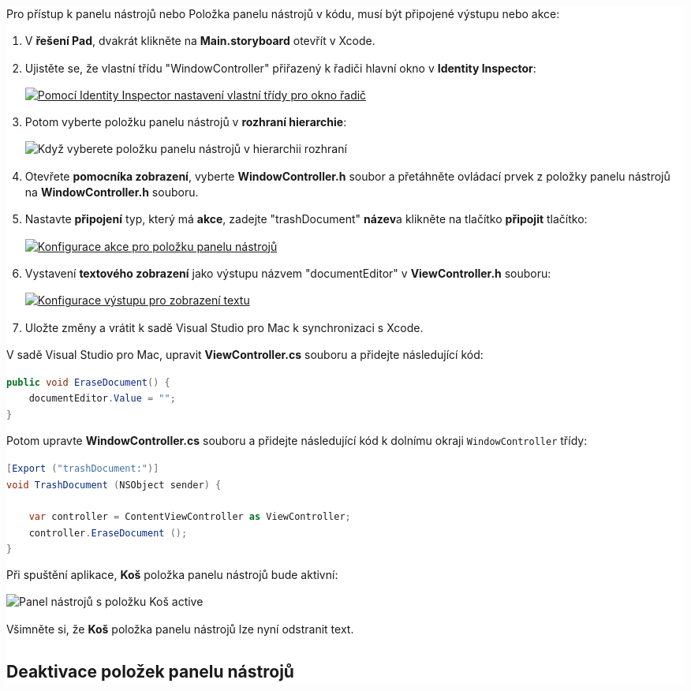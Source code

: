 Pro přístup k panelu nástrojů nebo Položka panelu nástrojů v kódu, musí být připojené výstupu nebo akce:

1. V **řešení Pad**, dvakrát klikněte na **Main.storyboard** otevřít v Xcode.
2. Ujistěte se, že vlastní třídu "WindowController" přiřazený k řadiči hlavní okno v **Identity Inspector**:

    [![Pomocí Identity Inspector nastavení vlastní třídy pro okno řadič](toolbar-images/edit20a.png "pomocí Identity Inspector nastavit vlastní třídu pro kontroler okno")](toolbar-images/edit20a-large.png#lightbox)

3. Potom vyberte položku panelu nástrojů v **rozhraní hierarchie**: 

    ![Když vyberete položku panelu nástrojů v hierarchii rozhraní](toolbar-images/edit20.png "vyberete položku panelu nástrojů v hierarchii rozhraní")  

4. Otevřete **pomocníka zobrazení**, vyberte **WindowController.h** soubor a přetáhněte ovládací prvek z položky panelu nástrojů na **WindowController.h** souboru.
5. Nastavte **připojení** typ, který má **akce**, zadejte "trashDocument" **název**a klikněte na tlačítko **připojit** tlačítko: 

    [![Konfigurace akce pro položku panelu nástrojů](toolbar-images/edit23.png "konfigurace akce pro položku panelu nástrojů")](toolbar-images/edit23-large.png#lightbox)

6. Vystavení **textového zobrazení** jako výstupu názvem "documentEditor" v **ViewController.h** souboru: 

    [![Konfigurace výstupu pro zobrazení textu](toolbar-images/edit24.png "konfigurace výstupu pro zobrazení textu")](toolbar-images/edit24-large.png#lightbox)

7. Uložte změny a vrátit k sadě Visual Studio pro Mac k synchronizaci s Xcode.

V sadě Visual Studio pro Mac, upravit **ViewController.cs** souboru a přidejte následující kód:

```csharp
public void EraseDocument() {
    documentEditor.Value = "";
}
```

Potom upravte **WindowController.cs** souboru a přidejte následující kód k dolnímu okraji `WindowController` třídy:

```csharp
[Export ("trashDocument:")]
void TrashDocument (NSObject sender) {

    var controller = ContentViewController as ViewController;
    controller.EraseDocument ();
}
```

Při spuštění aplikace, **Koš** položka panelu nástrojů bude aktivní:

![Panel nástrojů s položku Koš active](toolbar-images/edit25.png "panel nástrojů s položku Koš active")

Všimněte si, že **Koš** položka panelu nástrojů lze nyní odstranit text.

## <a name="disabling-toolbar-items"></a>Deaktivace položek panelu nástrojů
